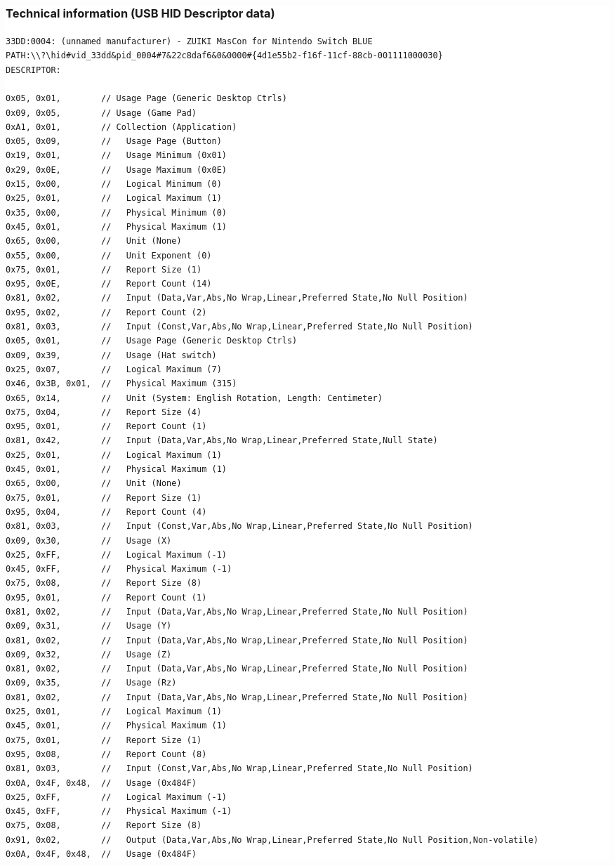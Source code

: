 ### Technical information (USB HID Descriptor data)

```
33DD:0004: (unnamed manufacturer) - ZUIKI MasCon for Nintendo Switch BLUE
PATH:\\?\hid#vid_33dd&pid_0004#7&22c8daf6&0&0000#{4d1e55b2-f16f-11cf-88cb-001111000030}
DESCRIPTOR:

0x05, 0x01,        // Usage Page (Generic Desktop Ctrls)
0x09, 0x05,        // Usage (Game Pad)
0xA1, 0x01,        // Collection (Application)
0x05, 0x09,        //   Usage Page (Button)
0x19, 0x01,        //   Usage Minimum (0x01)
0x29, 0x0E,        //   Usage Maximum (0x0E)
0x15, 0x00,        //   Logical Minimum (0)
0x25, 0x01,        //   Logical Maximum (1)
0x35, 0x00,        //   Physical Minimum (0)
0x45, 0x01,        //   Physical Maximum (1)
0x65, 0x00,        //   Unit (None)
0x55, 0x00,        //   Unit Exponent (0)
0x75, 0x01,        //   Report Size (1)
0x95, 0x0E,        //   Report Count (14)
0x81, 0x02,        //   Input (Data,Var,Abs,No Wrap,Linear,Preferred State,No Null Position)
0x95, 0x02,        //   Report Count (2)
0x81, 0x03,        //   Input (Const,Var,Abs,No Wrap,Linear,Preferred State,No Null Position)
0x05, 0x01,        //   Usage Page (Generic Desktop Ctrls)
0x09, 0x39,        //   Usage (Hat switch)
0x25, 0x07,        //   Logical Maximum (7)
0x46, 0x3B, 0x01,  //   Physical Maximum (315)
0x65, 0x14,        //   Unit (System: English Rotation, Length: Centimeter)
0x75, 0x04,        //   Report Size (4)
0x95, 0x01,        //   Report Count (1)
0x81, 0x42,        //   Input (Data,Var,Abs,No Wrap,Linear,Preferred State,Null State)
0x25, 0x01,        //   Logical Maximum (1)
0x45, 0x01,        //   Physical Maximum (1)
0x65, 0x00,        //   Unit (None)
0x75, 0x01,        //   Report Size (1)
0x95, 0x04,        //   Report Count (4)
0x81, 0x03,        //   Input (Const,Var,Abs,No Wrap,Linear,Preferred State,No Null Position)
0x09, 0x30,        //   Usage (X)
0x25, 0xFF,        //   Logical Maximum (-1)
0x45, 0xFF,        //   Physical Maximum (-1)
0x75, 0x08,        //   Report Size (8)
0x95, 0x01,        //   Report Count (1)
0x81, 0x02,        //   Input (Data,Var,Abs,No Wrap,Linear,Preferred State,No Null Position)
0x09, 0x31,        //   Usage (Y)
0x81, 0x02,        //   Input (Data,Var,Abs,No Wrap,Linear,Preferred State,No Null Position)
0x09, 0x32,        //   Usage (Z)
0x81, 0x02,        //   Input (Data,Var,Abs,No Wrap,Linear,Preferred State,No Null Position)
0x09, 0x35,        //   Usage (Rz)
0x81, 0x02,        //   Input (Data,Var,Abs,No Wrap,Linear,Preferred State,No Null Position)
0x25, 0x01,        //   Logical Maximum (1)
0x45, 0x01,        //   Physical Maximum (1)
0x75, 0x01,        //   Report Size (1)
0x95, 0x08,        //   Report Count (8)
0x81, 0x03,        //   Input (Const,Var,Abs,No Wrap,Linear,Preferred State,No Null Position)
0x0A, 0x4F, 0x48,  //   Usage (0x484F)
0x25, 0xFF,        //   Logical Maximum (-1)
0x45, 0xFF,        //   Physical Maximum (-1)
0x75, 0x08,        //   Report Size (8)
0x91, 0x02,        //   Output (Data,Var,Abs,No Wrap,Linear,Preferred State,No Null Position,Non-volatile)
0x0A, 0x4F, 0x48,  //   Usage (0x484F)
```